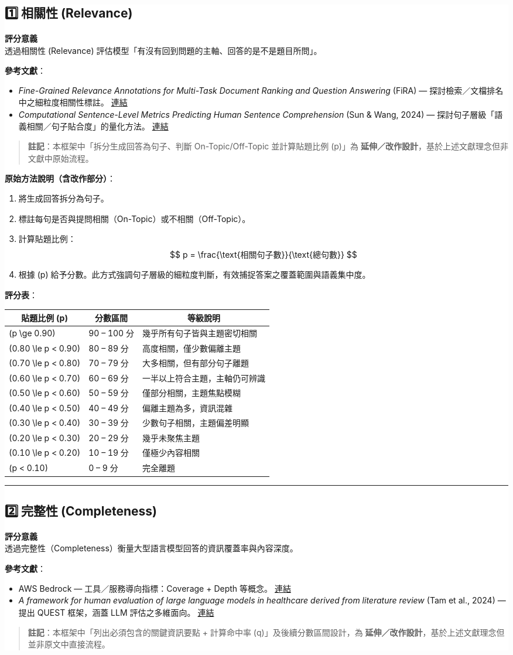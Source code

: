 
## 1️⃣ 相關性 (Relevance)

**評分意義**  
透過相關性 (Relevance) 評估模型「有沒有回到問題的主軸、回答的是不是題目所問」。

**參考文獻**：  
- *Fine-Grained Relevance Annotations for Multi-Task Document Ranking and Question Answering* (FiRA) — 探討檢索／文檔排名中之細粒度相關性標註。 [連結](https://arxiv.org/abs/2008.05363)  
- *Computational Sentence-Level Metrics Predicting Human Sentence Comprehension* (Sun & Wang, 2024) — 探討句子層級「語義相關／句子貼合度」的量化方法。 [連結](https://arxiv.org/html/2403.15822v1)  
> **註記**：本框架中「拆分生成回答為句子、判斷 On-Topic/Off-Topic 並計算貼題比例 \(p\)」為 **延伸／改作設計**，基於上述文獻理念但非文獻中原始流程。

**原始方法說明（含改作部分）**：  
1. 將生成回答拆分為句子。  
2. 標註每句是否與提問相關（On-Topic）或不相關（Off-Topic）。  
3. 計算貼題比例：  
    $$
    p = \frac{\text{相關句子數}}{\text{總句數}}
    $$

4. 根據 \(p\) 給予分數。此方式強調句子層級的細粒度判斷，有效捕捉答案之覆蓋範圍與語義集中度。

**評分表**：

| 貼題比例 \(p\)         | 分數區間       | 等級說明                            |
|------------------------|----------------|-------------------------------------|
| \(p \ge 0.90\)          | 90 – 100 分     | 幾乎所有句子皆與主題密切相關         |
| \(0.80 \le p < 0.90\)   | 80 – 89 分      | 高度相關，僅少數偏離主題             |
| \(0.70 \le p < 0.80\)   | 70 – 79 分      | 大多相關，但有部分句子離題           |
| \(0.60 \le p < 0.70\)   | 60 – 69 分      | 一半以上符合主題，主軸仍可辨識       |
| \(0.50 \le p < 0.60\)   | 50 – 59 分      | 僅部分相關，主題焦點模糊             |
| \(0.40 \le p < 0.50\)   | 40 – 49 分      | 偏離主題為多，資訊混雜               |
| \(0.30 \le p < 0.40\)   | 30 – 39 分      | 少數句子相關，主題偏差明顯           |
| \(0.20 \le p < 0.30\)   | 20 – 29 分      | 幾乎未聚焦主題                       |
| \(0.10 \le p < 0.20\)   | 10 – 19 分      | 僅極少內容相關                       |
| \(p < 0.10\)            | 0 – 9 分        | 完全離題                              |

---

## 2️⃣ 完整性 (Completeness)

**評分意義**  
透過完整性（Completeness）衡量大型語言模型回答的資訊覆蓋率與內容深度。

**參考文獻**：  
- AWS Bedrock — 工具／服務導向指標：Coverage + Depth 等概念。 [連結](https://aws.amazon.com/blogs/machine-learning/use-custom-metrics-to-evaluate-your-generative-ai-application-with-amazon-bedrock/)  
- *A framework for human evaluation of large language models in healthcare derived from literature review* (Tam et al., 2024) — 提出 QUEST 框架，涵蓋 LLM 評估之多維面向。 [連結](https://www.ncbi.nlm.nih.gov/pmc/articles/PMC11437138/)  
> **註記**：本框架中「列出必須包含的關鍵資訊要點 + 計算命中率 \(q\)」及後續分數區間設計，為 **延伸／改作設計**，基於上述文獻理念但並非原文中直接流程。

